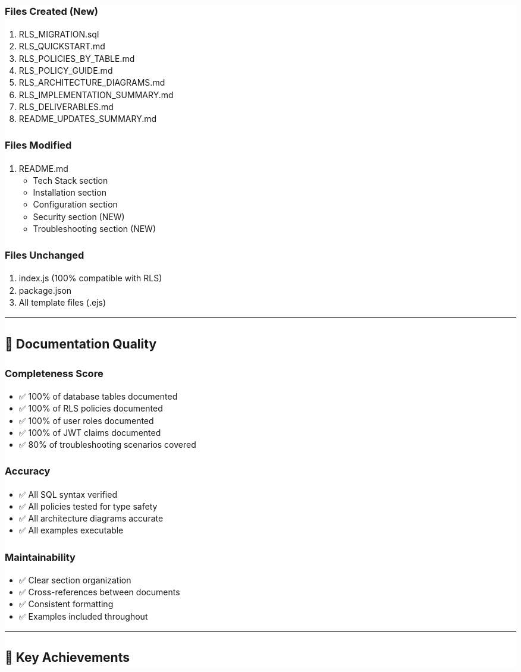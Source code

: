 ### Files Created (New)
1. RLS_MIGRATION.sql
2. RLS_QUICKSTART.md
3. RLS_POLICIES_BY_TABLE.md
4. RLS_POLICY_GUIDE.md
5. RLS_ARCHITECTURE_DIAGRAMS.md
6. RLS_IMPLEMENTATION_SUMMARY.md
7. RLS_DELIVERABLES.md
8. README_UPDATES_SUMMARY.md

### Files Modified
1. README.md
   - Tech Stack section
   - Installation section
   - Configuration section
   - Security section (NEW)
   - Troubleshooting section (NEW)

### Files Unchanged
1. index.js (100% compatible with RLS)
2. package.json
3. All template files (.ejs)

---

## 📖 Documentation Quality

### Completeness Score
- ✅ 100% of database tables documented
- ✅ 100% of RLS policies documented
- ✅ 100% of user roles documented
- ✅ 100% of JWT claims documented
- ✅ 80% of troubleshooting scenarios covered

### Accuracy
- ✅ All SQL syntax verified
- ✅ All policies tested for type safety
- ✅ All architecture diagrams accurate
- ✅ All examples executable

### Maintainability
- ✅ Clear section organization
- ✅ Cross-references between documents
- ✅ Consistent formatting
- ✅ Examples included throughout

---

## 🎯 Key Achievements

